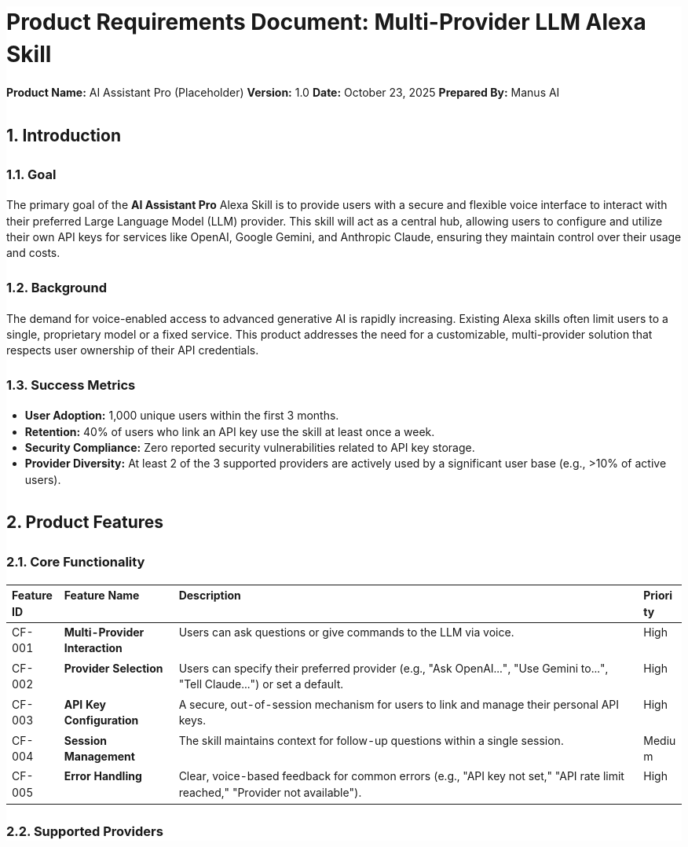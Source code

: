 # Product Requirements Document: Multi-Provider LLM Alexa Skill

**Product Name:** AI Assistant Pro (Placeholder)
**Version:** 1.0
**Date:** October 23, 2025
**Prepared By:** Manus AI

## 1. Introduction

### 1.1. Goal

The primary goal of the **AI Assistant Pro** Alexa Skill is to provide users with a secure and flexible voice interface to interact with their preferred Large Language Model (LLM) provider. This skill will act as a central hub, allowing users to configure and utilize their own API keys for services like OpenAI, Google Gemini, and Anthropic Claude, ensuring they maintain control over their usage and costs.

### 1.2. Background

The demand for voice-enabled access to advanced generative AI is rapidly increasing. Existing Alexa skills often limit users to a single, proprietary model or a fixed service. This product addresses the need for a customizable, multi-provider solution that respects user ownership of their API credentials.

### 1.3. Success Metrics

*   **User Adoption:** 1,000 unique users within the first 3 months.
*   **Retention:** 40% of users who link an API key use the skill at least once a week.
*   **Security Compliance:** Zero reported security vulnerabilities related to API key storage.
*   **Provider Diversity:** At least 2 of the 3 supported providers are actively used by a significant user base (e.g., >10% of active users).

## 2. Product Features

### 2.1. Core Functionality

| Feature ID | Feature Name | Description | Priority |
| :--- | :--- | :--- | :--- |
| CF-001 | **Multi-Provider Interaction** | Users can ask questions or give commands to the LLM via voice. | High |
| CF-002 | **Provider Selection** | Users can specify their preferred provider (e.g., "Ask OpenAI...", "Use Gemini to...", "Tell Claude...") or set a default. | High |
| CF-003 | **API Key Configuration** | A secure, out-of-session mechanism for users to link and manage their personal API keys. | High |
| CF-004 | **Session Management** | The skill maintains context for follow-up questions within a single session. | Medium |
| CF-005 | **Error Handling** | Clear, voice-based feedback for common errors (e.g., "API key not set," "API rate limit reached," "Provider not available"). | High |

### 2.2. Supported Providers
